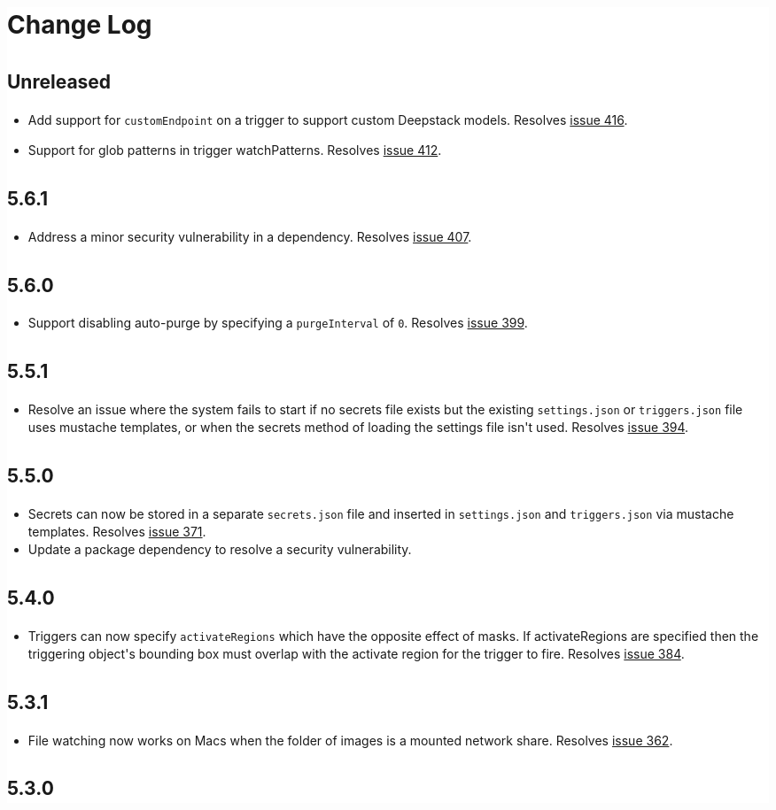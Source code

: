 # Change Log

## Unreleased

- Add support for `customEndpoint` on a trigger to support custom Deepstack models. Resolves [issue 416](https://github.com/danecreekphotography/node-deepstackai-trigger/issues/416).

- Support for glob patterns in trigger watchPatterns. Resolves [issue 412](https://github.com/danecreekphotography/node-deepstackai-trigger/issues/412).

## 5.6.1

- Address a minor security vulnerability in a dependency. Resolves [issue 407](https://github.com/danecreekphotography/node-deepstackai-trigger/issues/407).

## 5.6.0

- Support disabling auto-purge by specifying a `purgeInterval` of `0`. Resolves [issue 399](https://github.com/danecreekphotography/node-deepstackai-trigger/issues/399).

## 5.5.1

- Resolve an issue where the system fails to start if no secrets file exists but the existing `settings.json` or `triggers.json` file uses
  mustache templates, or when the secrets method of loading the settings file isn't used. Resolves [issue 394](https://github.com/danecreekphotography/node-deepstackai-trigger/issues/394).

## 5.5.0

- Secrets can now be stored in a separate `secrets.json` file and inserted in `settings.json` and `triggers.json` via mustache templates. Resolves
  [issue 371](https://github.com/danecreekphotography/node-deepstackai-trigger/issues/371).
- Update a package dependency to resolve a security vulnerability.

## 5.4.0

- Triggers can now specify `activateRegions` which have the opposite effect of masks. If activateRegions are specified then the triggering
  object's bounding box must overlap with the activate region for the trigger to fire. Resolves [issue 384](https://github.com/danecreekphotography/node-deepstackai-trigger/issues/384).

## 5.3.1

- File watching now works on Macs when the folder of images is a mounted network share. Resolves [issue 362](https://github.com/danecreekphotography/node-deepstackai-trigger/issues/362).

## 5.3.0
